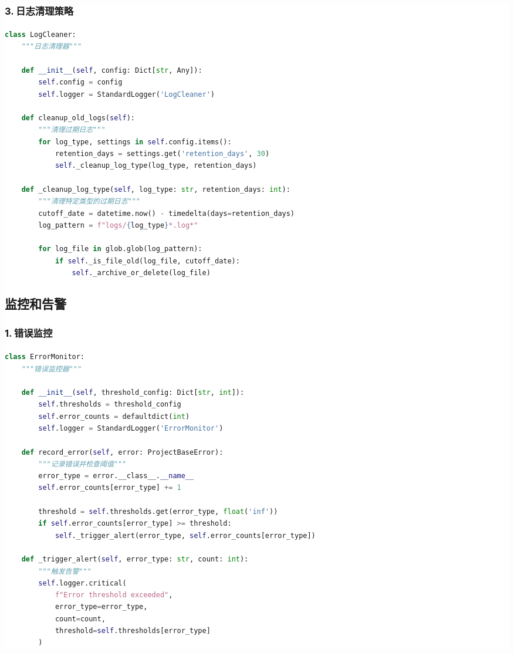 ### 3. 日志清理策略

```python
class LogCleaner:
    """日志清理器"""
    
    def __init__(self, config: Dict[str, Any]):
        self.config = config
        self.logger = StandardLogger('LogCleaner')
    
    def cleanup_old_logs(self):
        """清理过期日志"""
        for log_type, settings in self.config.items():
            retention_days = settings.get('retention_days', 30)
            self._cleanup_log_type(log_type, retention_days)
    
    def _cleanup_log_type(self, log_type: str, retention_days: int):
        """清理特定类型的过期日志"""
        cutoff_date = datetime.now() - timedelta(days=retention_days)
        log_pattern = f"logs/{log_type}*.log*"
        
        for log_file in glob.glob(log_pattern):
            if self._is_file_old(log_file, cutoff_date):
                self._archive_or_delete(log_file)
```

## 监控和告警

### 1. 错误监控

```python
class ErrorMonitor:
    """错误监控器"""
    
    def __init__(self, threshold_config: Dict[str, int]):
        self.thresholds = threshold_config
        self.error_counts = defaultdict(int)
        self.logger = StandardLogger('ErrorMonitor')
    
    def record_error(self, error: ProjectBaseError):
        """记录错误并检查阈值"""
        error_type = error.__class__.__name__
        self.error_counts[error_type] += 1
        
        threshold = self.thresholds.get(error_type, float('inf'))
        if self.error_counts[error_type] >= threshold:
            self._trigger_alert(error_type, self.error_counts[error_type])
    
    def _trigger_alert(self, error_type: str, count: int):
        """触发告警"""
        self.logger.critical(
            f"Error threshold exceeded",
            error_type=error_type,
            count=count,
            threshold=self.thresholds[error_type]
        )
```
